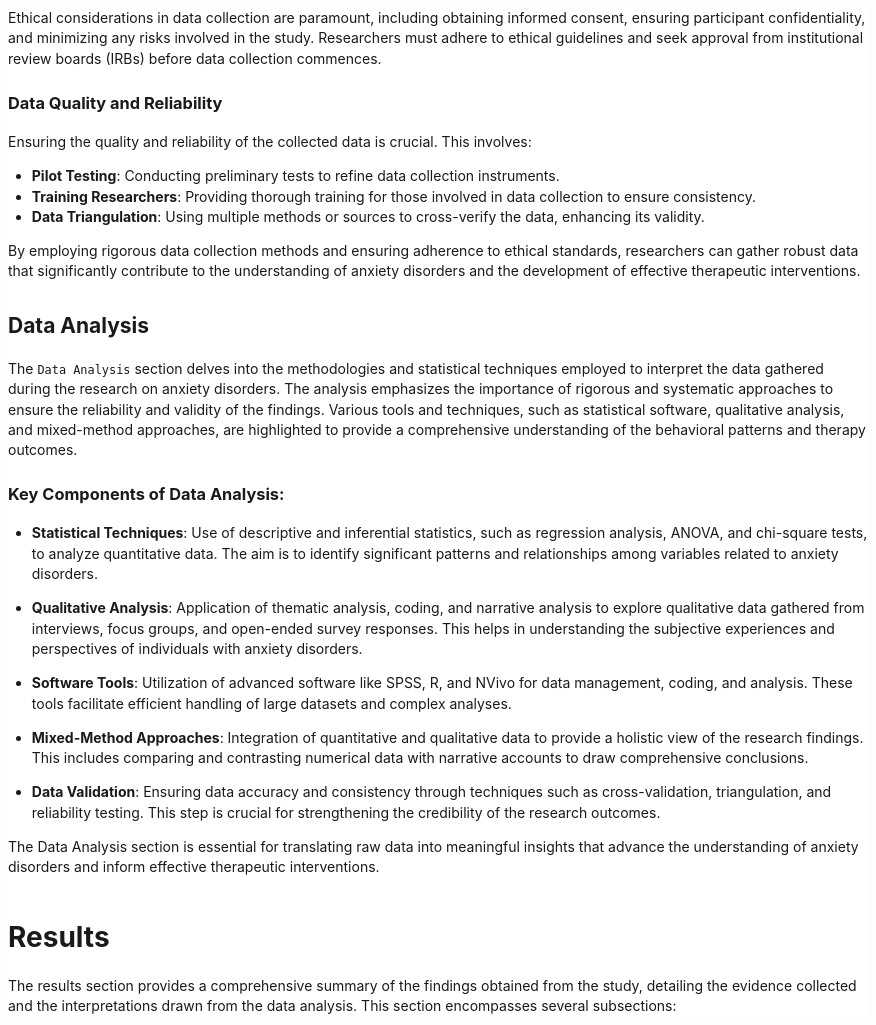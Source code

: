 Ethical considerations in data collection are paramount, including obtaining informed consent, ensuring participant confidentiality, and minimizing any risks involved in the study. Researchers must adhere to ethical guidelines and seek approval from institutional review boards (IRBs) before data collection commences.

### Data Quality and Reliability

Ensuring the quality and reliability of the collected data is crucial. This involves:
- **Pilot Testing**: Conducting preliminary tests to refine data collection instruments.
- **Training Researchers**: Providing thorough training for those involved in data collection to ensure consistency.
- **Data Triangulation**: Using multiple methods or sources to cross-verify the data, enhancing its validity.

By employing rigorous data collection methods and ensuring adherence to ethical standards, researchers can gather robust data that significantly contribute to the understanding of anxiety disorders and the development of effective therapeutic interventions.
## Data Analysis
The `Data Analysis` section delves into the methodologies and statistical techniques employed to interpret the data gathered during the research on anxiety disorders. The analysis emphasizes the importance of rigorous and systematic approaches to ensure the reliability and validity of the findings. Various tools and techniques, such as statistical software, qualitative analysis, and mixed-method approaches, are highlighted to provide a comprehensive understanding of the behavioral patterns and therapy outcomes.

### Key Components of Data Analysis:

- **Statistical Techniques**: Use of descriptive and inferential statistics, such as regression analysis, ANOVA, and chi-square tests, to analyze quantitative data. The aim is to identify significant patterns and relationships among variables related to anxiety disorders.

- **Qualitative Analysis**: Application of thematic analysis, coding, and narrative analysis to explore qualitative data gathered from interviews, focus groups, and open-ended survey responses. This helps in understanding the subjective experiences and perspectives of individuals with anxiety disorders.

- **Software Tools**: Utilization of advanced software like SPSS, R, and NVivo for data management, coding, and analysis. These tools facilitate efficient handling of large datasets and complex analyses.

- **Mixed-Method Approaches**: Integration of quantitative and qualitative data to provide a holistic view of the research findings. This includes comparing and contrasting numerical data with narrative accounts to draw comprehensive conclusions.

- **Data Validation**: Ensuring data accuracy and consistency through techniques such as cross-validation, triangulation, and reliability testing. This step is crucial for strengthening the credibility of the research outcomes.

The Data Analysis section is essential for translating raw data into meaningful insights that advance the understanding of anxiety disorders and inform effective therapeutic interventions.
# Results
The results section provides a comprehensive summary of the findings obtained from the study, detailing the evidence collected and the interpretations drawn from the data analysis. This section encompasses several subsections:
